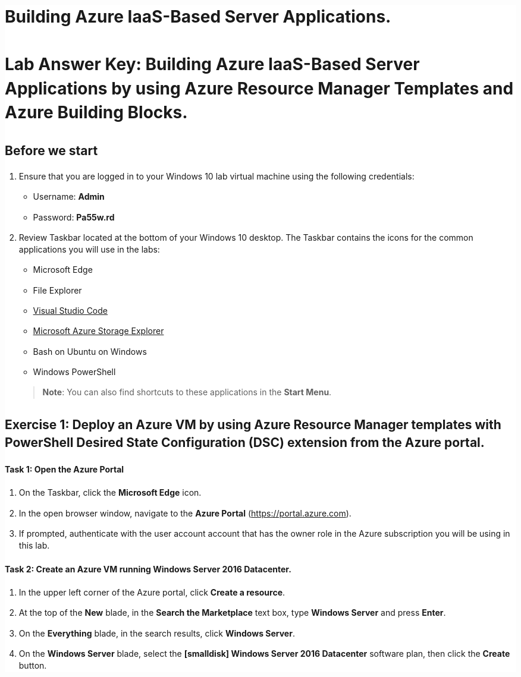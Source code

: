 ﻿# Building Azure IaaS-Based Server Applications.
# Lab Answer Key: Building Azure IaaS-Based Server Applications by using Azure Resource Manager Templates and Azure Building Blocks.

## Before we start

1. Ensure that you are logged in to your Windows 10 lab virtual machine using the following credentials:

    - Username: **Admin**

    - Password: **Pa55w.rd**

1. Review Taskbar located at the bottom of your Windows 10 desktop. The Taskbar contains the icons for the common applications you will use in the labs:

    - Microsoft Edge

    - File Explorer

    - [Visual Studio Code](https://code.visualstudio.com/)

    - [Microsoft Azure Storage Explorer](https://azure.microsoft.com/features/storage-explorer/)

    - Bash on Ubuntu on Windows

    - Windows PowerShell

    > **Note**: You can also find shortcuts to these applications in the **Start Menu**.


## Exercise 1: Deploy an Azure VM by using Azure Resource Manager templates with PowerShell Desired State Configuration (DSC) extension from the Azure portal.

#### Task 1: Open the Azure Portal

1. On the Taskbar, click the **Microsoft Edge** icon.

1. In the open browser window, navigate to the **Azure Portal** (<https://portal.azure.com>).

1. If prompted, authenticate with the user account account that has the owner role in the Azure subscription you will be using in this lab.

#### Task 2: Create an Azure VM running Windows Server 2016 Datacenter.

1. In the upper left corner of the Azure portal, click **Create a resource**.

1. At the top of the **New** blade, in the **Search the Marketplace** text box, type **Windows Server** and press **Enter**.

1. On the **Everything** blade, in the search results, click **Windows Server**.

1. On the **Windows Server** blade, select the **[smalldisk] Windows Server 2016 Datacenter** software plan, then click the **Create** button.
